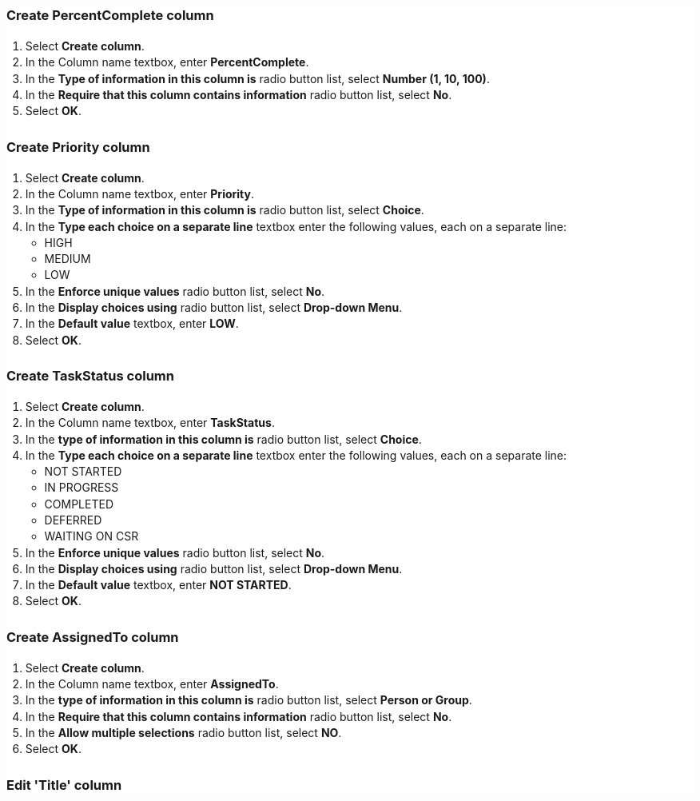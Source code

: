 ### Create PercentComplete column

1. Select **Create column**.
2. In the Column name textbox, enter **PercentComplete**.
3. In the **Type of information in this column is** radio button list, select **Number (1, 10, 100)**.
4. In the **Require that this column contains information** radio button list, select **No**.
5. Select **OK**.

### Create Priority column

1. Select **Create column**.
2. In the Column name textbox, enter **Priority**.
3. In the **Type of information in this column is** radio button list, select **Choice**.
4. In the **Type each choice on a separate line** textbox enter the following values, each on a separate line:
	- HIGH
	- MEDIUM
	- LOW
5. In the **Enforce unique values** radio button list, select **No**.
6. In the **Display choices using** radio button list, select **Drop-down Menu**.
7. In the **Default value** textbox, enter **LOW**.
8. Select **OK**.

### Create TaskStatus column

1. Select **Create column**.
2. In the Column name textbox, enter **TaskStatus**.
3. In the **type of information in this column is** radio button list, select **Choice**.
4. In the **Type each choice on a separate line** textbox enter the following values, each on a separate line: 
	- NOT STARTED
	- IN PROGRESS
	- COMPLETED
	- DEFERRED
	- WAITING ON CSR
5. In the **Enforce unique values** radio button list, select **No**.
6. In the **Display choices using** radio button list, select **Drop-down Menu**.
7. In the **Default value** textbox, enter **NOT STARTED**.
8. Select **OK**.

### Create AssignedTo column

1. Select **Create column**.
2. In the Column name textbox, enter **AssignedTo**.
3. In the **type of information in this column is** radio button list, select **Person or Group**.
4. In the **Require that this column contains information** radio button list, select **No**.
5. In the **Allow multiple selections** radio button list, select **NO**.
6. Select **OK**.

### Edit 'Title' column
